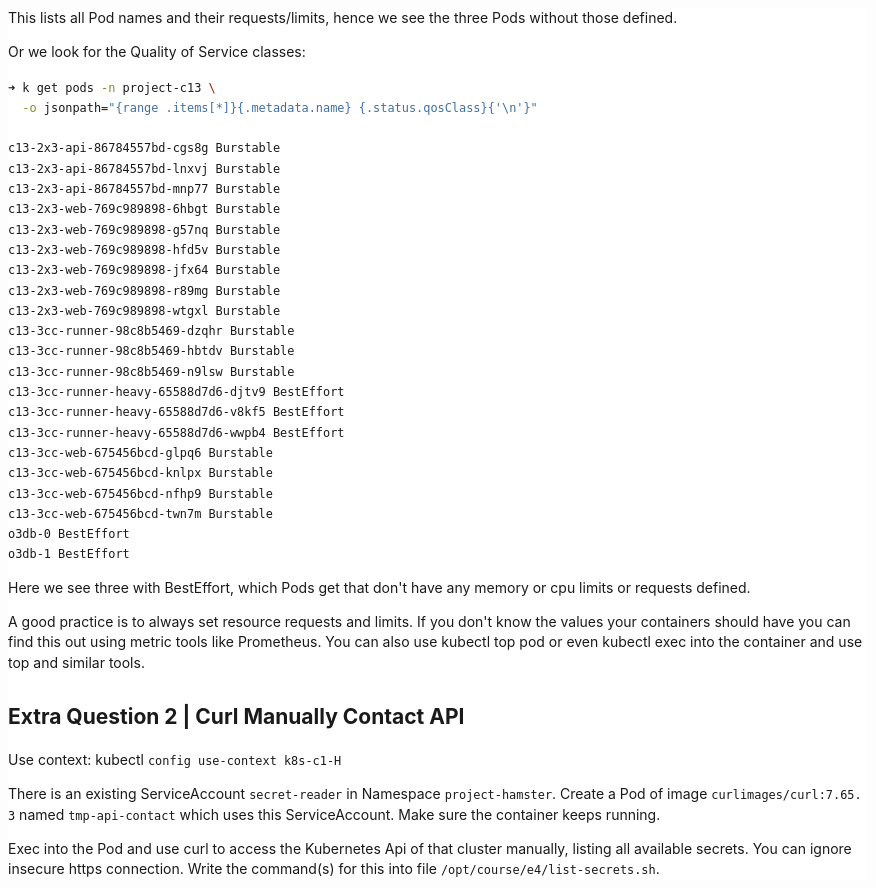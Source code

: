 ``` bash
 ```
This lists all Pod names and their requests/limits, hence we see the three Pods without those defined.

Or we look for the Quality of Service classes:
``` bash
➜ k get pods -n project-c13 \
  -o jsonpath="{range .items[*]}{.metadata.name} {.status.qosClass}{'\n'}"

c13-2x3-api-86784557bd-cgs8g Burstable
c13-2x3-api-86784557bd-lnxvj Burstable
c13-2x3-api-86784557bd-mnp77 Burstable
c13-2x3-web-769c989898-6hbgt Burstable
c13-2x3-web-769c989898-g57nq Burstable
c13-2x3-web-769c989898-hfd5v Burstable
c13-2x3-web-769c989898-jfx64 Burstable
c13-2x3-web-769c989898-r89mg Burstable
c13-2x3-web-769c989898-wtgxl Burstable
c13-3cc-runner-98c8b5469-dzqhr Burstable
c13-3cc-runner-98c8b5469-hbtdv Burstable
c13-3cc-runner-98c8b5469-n9lsw Burstable
c13-3cc-runner-heavy-65588d7d6-djtv9 BestEffort
c13-3cc-runner-heavy-65588d7d6-v8kf5 BestEffort
c13-3cc-runner-heavy-65588d7d6-wwpb4 BestEffort
c13-3cc-web-675456bcd-glpq6 Burstable
c13-3cc-web-675456bcd-knlpx Burstable
c13-3cc-web-675456bcd-nfhp9 Burstable
c13-3cc-web-675456bcd-twn7m Burstable
o3db-0 BestEffort
o3db-1 BestEffort
```
Here we see three with BestEffort, which Pods get that don't have any memory or cpu limits or requests defined.

A good practice is to always set resource requests and limits. If you don't know the values your containers should have you can find this out using metric tools like Prometheus. You can also use kubectl top pod or even kubectl exec into the container and use top and similar tools.

 

 

## Extra Question 2 | Curl Manually Contact API
Use context: kubectl `config use-context k8s-c1-H`

 

There is an existing ServiceAccount `secret-reader` in Namespace `project-hamster`. Create a Pod of image `curlimages/curl:7.65.3` named `tmp-api-contact` which uses this ServiceAccount. Make sure the container keeps running.

Exec into the Pod and use curl to access the Kubernetes Api of that cluster manually, listing all available secrets. You can ignore insecure https connection. Write the command(s) for this into file `/opt/course/e4/list-secrets.sh`.
